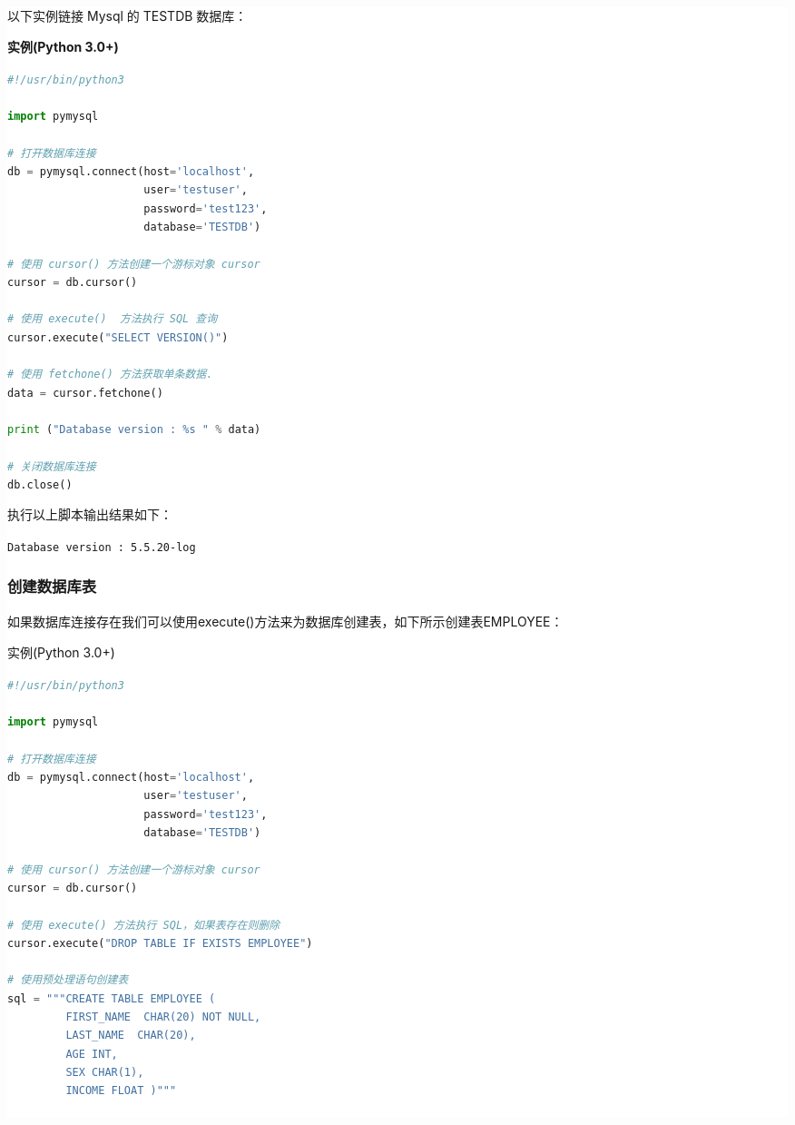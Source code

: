 
以下实例链接 Mysql 的 TESTDB 数据库：

**实例(Python 3.0+)**

```python
#!/usr/bin/python3
 
import pymysql
 
# 打开数据库连接
db = pymysql.connect(host='localhost',
                     user='testuser',
                     password='test123',
                     database='TESTDB')
 
# 使用 cursor() 方法创建一个游标对象 cursor
cursor = db.cursor()
 
# 使用 execute()  方法执行 SQL 查询 
cursor.execute("SELECT VERSION()")
 
# 使用 fetchone() 方法获取单条数据.
data = cursor.fetchone()
 
print ("Database version : %s " % data)
 
# 关闭数据库连接
db.close()
```
执行以上脚本输出结果如下：

```
Database version : 5.5.20-log
```

### 创建数据库表

如果数据库连接存在我们可以使用execute()方法来为数据库创建表，如下所示创建表EMPLOYEE：

实例(Python 3.0+)

```python
#!/usr/bin/python3
 
import pymysql
 
# 打开数据库连接
db = pymysql.connect(host='localhost',
                     user='testuser',
                     password='test123',
                     database='TESTDB')
 
# 使用 cursor() 方法创建一个游标对象 cursor
cursor = db.cursor()
 
# 使用 execute() 方法执行 SQL，如果表存在则删除
cursor.execute("DROP TABLE IF EXISTS EMPLOYEE")
 
# 使用预处理语句创建表
sql = """CREATE TABLE EMPLOYEE (
         FIRST_NAME  CHAR(20) NOT NULL,
         LAST_NAME  CHAR(20),
         AGE INT,  
         SEX CHAR(1),
         INCOME FLOAT )"""
 
```
